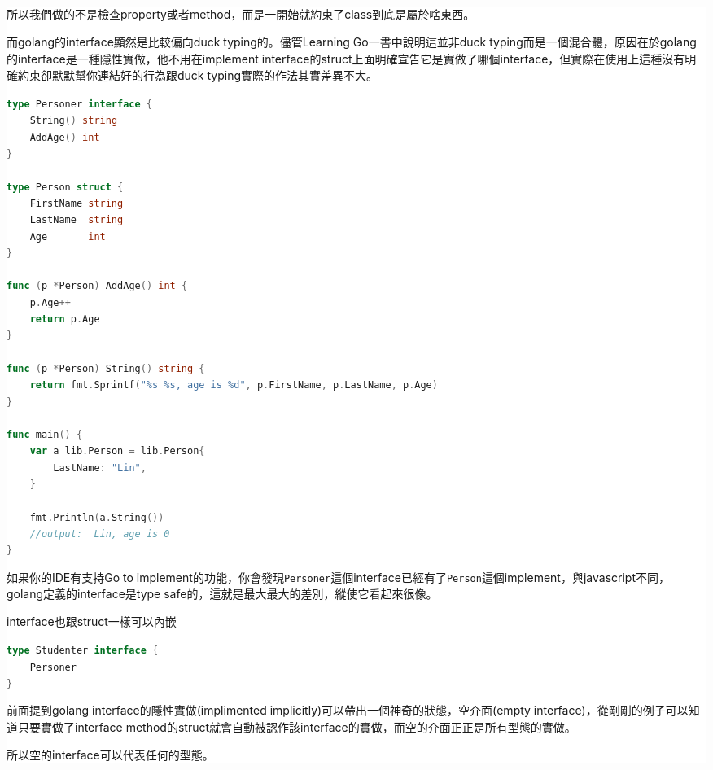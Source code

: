 ```C#
```

所以我們做的不是檢查property或者method，而是一開始就約束了class到底是屬於啥東西。

而golang的interface顯然是比較偏向duck typing的。儘管Learning Go一書中說明這並非duck typing而是一個混合體，原因在於golang的interface是一種隱性實做，他不用在implement interface的struct上面明確宣告它是實做了哪個interface，但實際在使用上這種沒有明確約束卻默默幫你連結好的行為跟duck typing實際的作法其實差異不大。


```go
type Personer interface {
	String() string
	AddAge() int
}

type Person struct {
	FirstName string
	LastName  string
	Age       int
}

func (p *Person) AddAge() int {
	p.Age++
	return p.Age
}

func (p *Person) String() string {
	return fmt.Sprintf("%s %s, age is %d", p.FirstName, p.LastName, p.Age)
}

func main() {
	var a lib.Person = lib.Person{
		LastName: "Lin",
	}

	fmt.Println(a.String())
	//output:  Lin, age is 0
}
```

如果你的IDE有支持Go to implement的功能，你會發現`Personer`這個interface已經有了`Person`這個implement，與javascript不同，golang定義的interface是type safe的，這就是最大最大的差別，縱使它看起來很像。

interface也跟struct一樣可以內嵌

```go
type Studenter interface {
	Personer
}
```

前面提到golang interface的隱性實做(implimented implicitly)可以帶出一個神奇的狀態，空介面(empty interface)，從剛剛的例子可以知道只要實做了interface method的struct就會自動被認作該interface的實做，而空的介面正正是所有型態的實做。

所以空的interface可以代表任何的型態。
